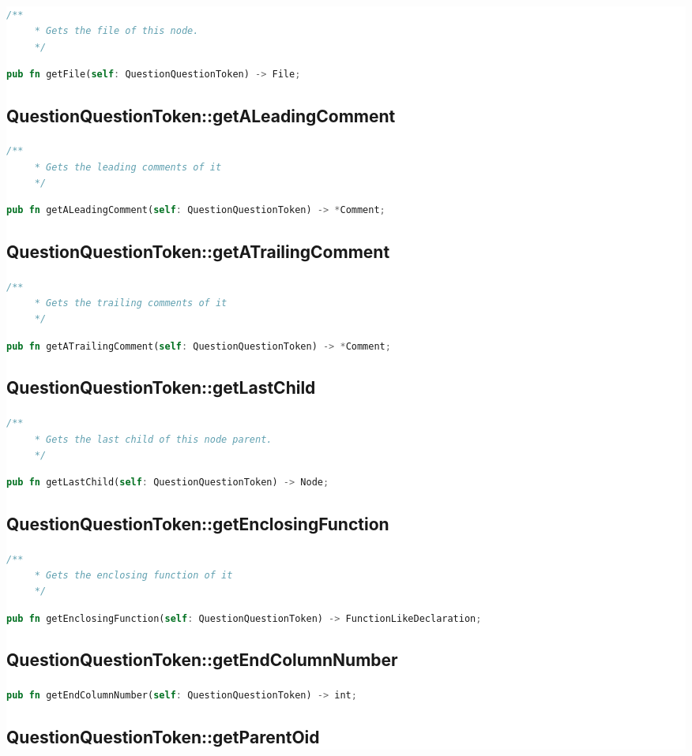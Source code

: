 ```rust
/**
     * Gets the file of this node.
     */
```
```rust
pub fn getFile(self: QuestionQuestionToken) -> File;
```
## QuestionQuestionToken::getALeadingComment

```rust
/**
     * Gets the leading comments of it
     */
```
```rust
pub fn getALeadingComment(self: QuestionQuestionToken) -> *Comment;
```
## QuestionQuestionToken::getATrailingComment

```rust
/**
     * Gets the trailing comments of it
     */
```
```rust
pub fn getATrailingComment(self: QuestionQuestionToken) -> *Comment;
```
## QuestionQuestionToken::getLastChild

```rust
/**
     * Gets the last child of this node parent.
     */
```
```rust
pub fn getLastChild(self: QuestionQuestionToken) -> Node;
```
## QuestionQuestionToken::getEnclosingFunction

```rust
/**
     * Gets the enclosing function of it
     */
```
```rust
pub fn getEnclosingFunction(self: QuestionQuestionToken) -> FunctionLikeDeclaration;
```
## QuestionQuestionToken::getEndColumnNumber

```rust
pub fn getEndColumnNumber(self: QuestionQuestionToken) -> int;
```
## QuestionQuestionToken::getParentOid
